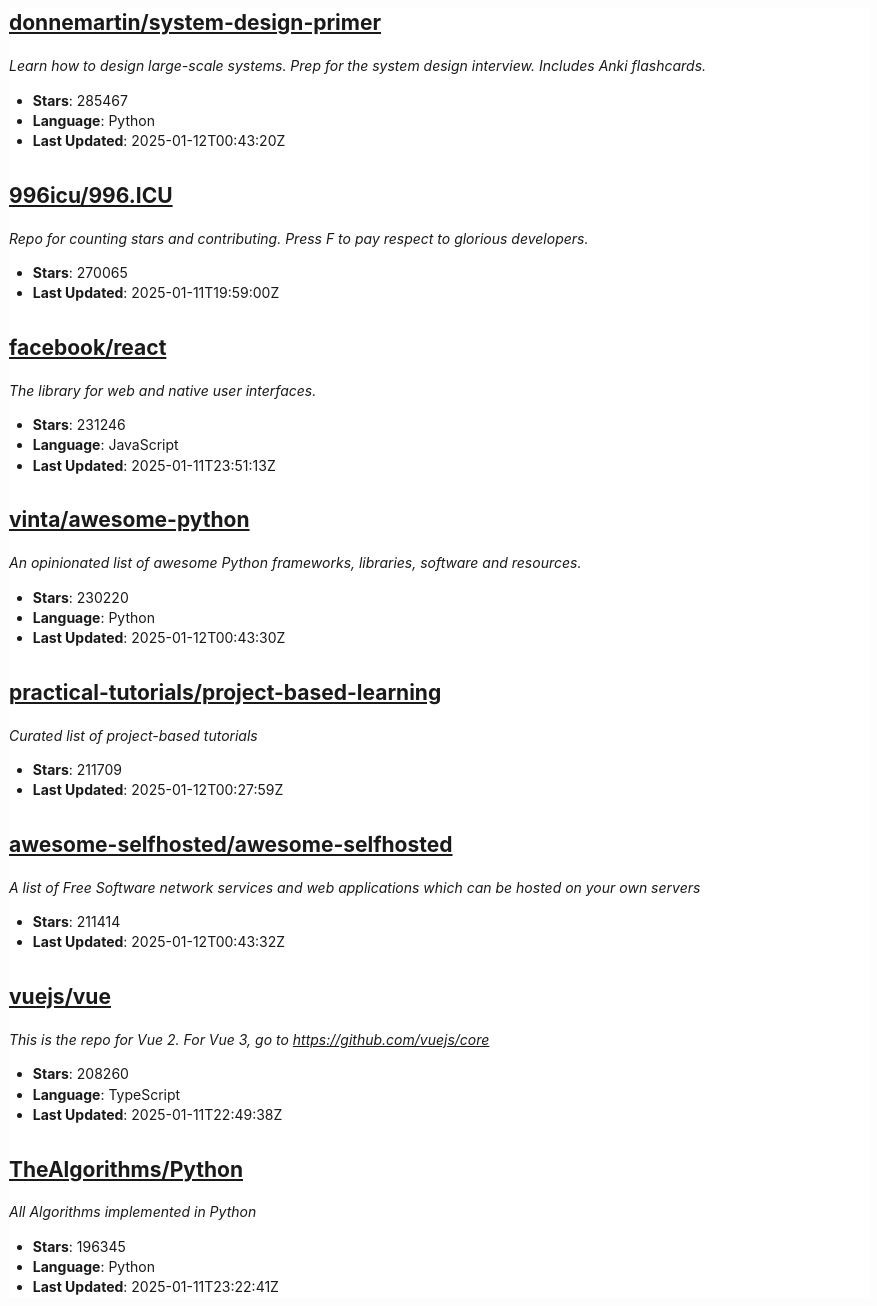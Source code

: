 ## [donnemartin/system-design-primer](https://github.com/donnemartin/system-design-primer)
_Learn how to design large-scale systems. Prep for the system design interview.  Includes Anki flashcards._
- **Stars**: 285467
- **Language**: Python
- **Last Updated**: 2025-01-12T00:43:20Z

## [996icu/996.ICU](https://github.com/996icu/996.ICU)
_Repo for counting stars and contributing. Press F to pay respect to glorious developers._
- **Stars**: 270065
- **Last Updated**: 2025-01-11T19:59:00Z

## [facebook/react](https://github.com/facebook/react)
_The library for web and native user interfaces._
- **Stars**: 231246
- **Language**: JavaScript
- **Last Updated**: 2025-01-11T23:51:13Z

## [vinta/awesome-python](https://github.com/vinta/awesome-python)
_An opinionated list of awesome Python frameworks, libraries, software and resources._
- **Stars**: 230220
- **Language**: Python
- **Last Updated**: 2025-01-12T00:43:30Z

## [practical-tutorials/project-based-learning](https://github.com/practical-tutorials/project-based-learning)
_Curated list of project-based tutorials_
- **Stars**: 211709
- **Last Updated**: 2025-01-12T00:27:59Z

## [awesome-selfhosted/awesome-selfhosted](https://github.com/awesome-selfhosted/awesome-selfhosted)
_A list of Free Software network services and web applications which can be hosted on your own servers_
- **Stars**: 211414
- **Last Updated**: 2025-01-12T00:43:32Z

## [vuejs/vue](https://github.com/vuejs/vue)
_This is the repo for Vue 2. For Vue 3, go to https://github.com/vuejs/core_
- **Stars**: 208260
- **Language**: TypeScript
- **Last Updated**: 2025-01-11T22:49:38Z

## [TheAlgorithms/Python](https://github.com/TheAlgorithms/Python)
_All Algorithms implemented in Python_
- **Stars**: 196345
- **Language**: Python
- **Last Updated**: 2025-01-11T23:22:41Z
